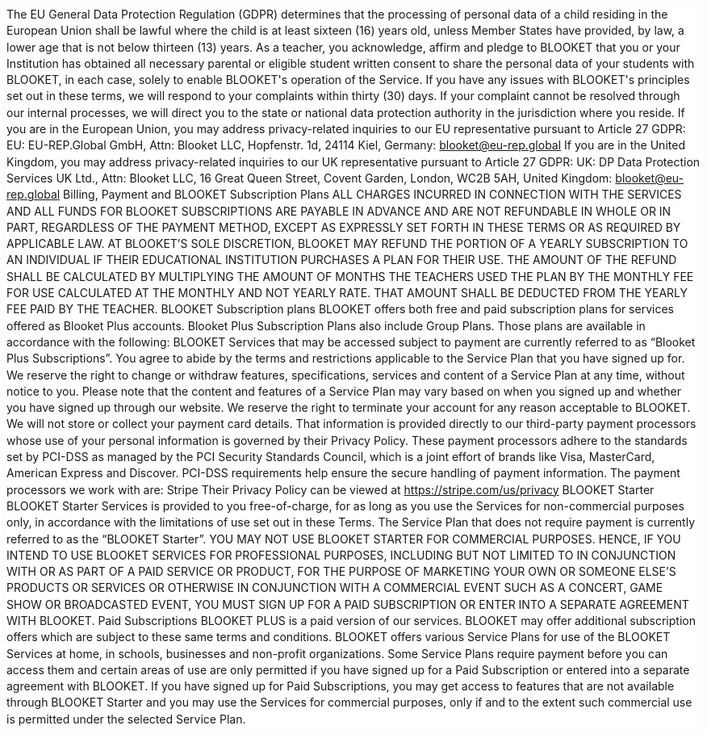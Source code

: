 The EU General Data Protection Regulation (GDPR) determines that the processing of personal data of a child residing in the European Union shall be lawful where the child is at least sixteen (16) years old, unless Member States have provided, by law, a lower age that is not below thirteen (13) years.
As a teacher, you acknowledge, affirm and pledge to BLOOKET that you or your Institution has obtained all necessary parental or eligible student written consent to share the personal data of your students with BLOOKET, in each case, solely to enable BLOOKET's operation of the Service.
If you have any issues with BLOOKET's principles set out in these terms, we will respond to your complaints within thirty (30) days.
If your complaint cannot be resolved through our internal processes, we will direct you to the state or national data protection authority in the jurisdiction where you reside.
If you are in the European Union, you may address privacy-related inquiries to our EU representative pursuant to Article 27 GDPR:
EU: EU-REP.Global GmbH, Attn: Blooket LLC, Hopfenstr. 1d, 24114 Kiel, Germany: blooket@eu-rep.global
If you are in the United Kingdom, you may address privacy-related inquiries to our UK representative pursuant to Article 27 GDPR:
UK: DP Data Protection Services UK Ltd., Attn: Blooket LLC, 16 Great Queen Street, Covent Garden, London, WC2B 5AH, United Kingdom: blooket@eu-rep.global
Billing, Payment and BLOOKET Subscription Plans
ALL CHARGES INCURRED IN CONNECTION WITH THE SERVICES AND ALL FUNDS FOR BLOOKET SUBSCRIPTIONS ARE PAYABLE IN ADVANCE AND ARE NOT REFUNDABLE IN WHOLE OR IN PART, REGARDLESS OF THE PAYMENT METHOD, EXCEPT AS EXPRESSLY SET FORTH IN THESE TERMS OR AS REQUIRED BY APPLICABLE LAW. AT BLOOKET’S SOLE DISCRETION, BLOOKET MAY REFUND THE PORTION OF A YEARLY SUBSCRIPTION TO AN INDIVIDUAL IF THEIR EDUCATIONAL INSTITUTION PURCHASES A PLAN FOR THEIR USE. THE AMOUNT OF THE REFUND SHALL BE CALCULATED BY MULTIPLYING THE AMOUNT OF MONTHS THE TEACHERS USED THE PLAN BY THE MONTHLY FEE FOR USE CALCULATED AT THE MONTHLY AND NOT YEARLY RATE. THAT AMOUNT SHALL BE DEDUCTED FROM THE YEARLY FEE PAID BY THE TEACHER.
BLOOKET Subscription plans
BLOOKET offers both free and paid subscription plans for services offered as Blooket Plus accounts. Blooket Plus Subscription Plans also include Group Plans. Those plans are available in accordance with the following:
BLOOKET Services that may be accessed subject to payment are currently referred to as “Blooket Plus Subscriptions”. You agree to abide by the terms and restrictions applicable to the Service Plan that you have signed up for.
We reserve the right to change or withdraw features, specifications, services and content of a Service Plan at any time, without notice to you. Please note that the content and features of a Service Plan may vary based on when you signed up and whether you have signed up through our website. We reserve the right to terminate your account for any reason acceptable to BLOOKET.
We will not store or collect your payment card details. That information is provided directly to our third-party payment processors whose use of your personal information is governed by their Privacy Policy. These payment processors adhere to the standards set by PCI-DSS as managed by the PCI Security Standards Council, which is a joint effort of brands like Visa, MasterCard, American Express and Discover. PCI-DSS requirements help ensure the secure handling of payment information.
The payment processors we work with are:
Stripe
Their Privacy Policy can be viewed at https://stripe.com/us/privacy
BLOOKET Starter
BLOOKET Starter Services is provided to you free-of-charge, for as long as you use the Services for non-commercial purposes only, in accordance with the limitations of use set out in these Terms. The Service Plan that does not require payment is currently referred to as the “BLOOKET Starter”. YOU MAY NOT USE BLOOKET STARTER FOR COMMERCIAL PURPOSES. HENCE, IF YOU INTEND TO USE BLOOKET SERVICES FOR PROFESSIONAL PURPOSES, INCLUDING BUT NOT LIMITED TO IN CONJUNCTION WITH OR AS PART OF A PAID SERVICE OR PRODUCT, FOR THE PURPOSE OF MARKETING YOUR OWN OR SOMEONE ELSE’S PRODUCTS OR SERVICES OR OTHERWISE IN CONJUNCTION WITH A COMMERCIAL EVENT SUCH AS A CONCERT, GAME SHOW OR BROADCASTED EVENT, YOU MUST SIGN UP FOR A PAID SUBSCRIPTION OR ENTER INTO A SEPARATE AGREEMENT WITH BLOOKET.
Paid Subscriptions
BLOOKET PLUS is a paid version of our services. BLOOKET may offer additional subscription offers which are subject to these same terms and conditions. BLOOKET offers various Service Plans for use of the BLOOKET Services at home, in schools, businesses and non-profit organizations. Some Service Plans require payment before you can access them and certain areas of use are only permitted if you have signed up for a Paid Subscription or entered into a separate agreement with BLOOKET. If you have signed up for Paid Subscriptions, you may get access to features that are not available through BLOOKET Starter and you may use the Services for commercial purposes, only if and to the extent such commercial use is permitted under the selected Service Plan.